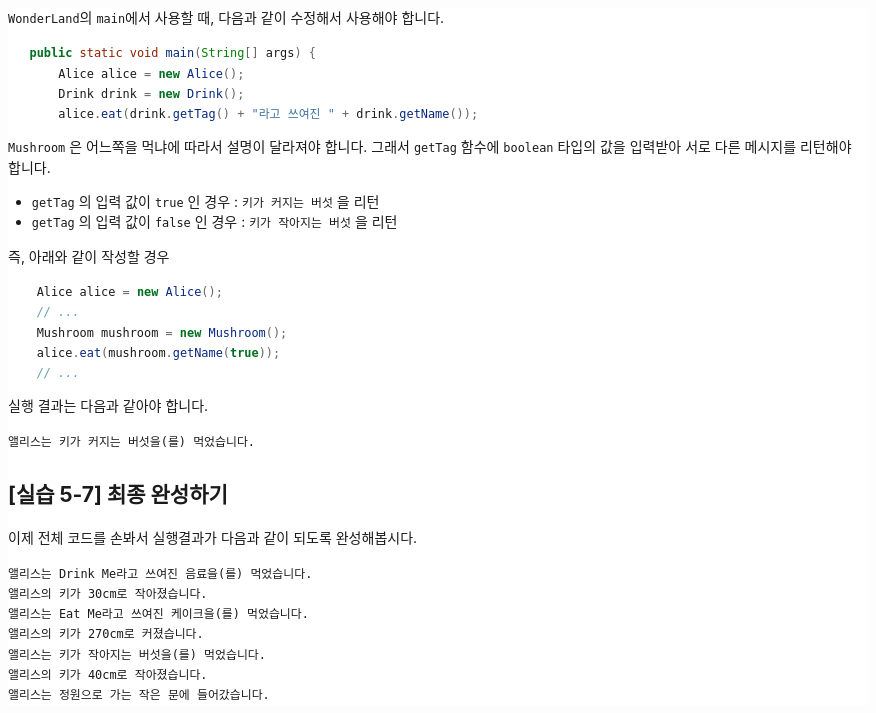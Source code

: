 `WonderLand`의 `main`에서 사용할 때, 다음과 같이 수정해서 사용해야 합니다.

```java
   public static void main(String[] args) {
       Alice alice = new Alice();
       Drink drink = new Drink();
       alice.eat(drink.getTag() + "라고 쓰여진 " + drink.getName());
```

`Mushroom` 은 어느쪽을 먹냐에 따라서 설명이 달라져야 합니다.
그래서 `getTag` 함수에 `boolean` 타입의 값을 입력받아 서로 다른 메시지를 리턴해야 합니다.

- `getTag` 의 입력 값이 `true` 인 경우 : `키가 커지는 버섯` 을 리턴
- `getTag` 의 입력 값이 `false` 인 경우 : `키가 작아지는 버섯` 을 리턴

즉, 아래와 같이 작성할 경우
```java
    Alice alice = new Alice();
    // ...
    Mushroom mushroom = new Mushroom();
    alice.eat(mushroom.getName(true));
    // ...
```

실행 결과는 다음과 같아야 합니다.
```
앨리스는 키가 커지는 버섯을(를) 먹었습니다.
```

## [실습 5-7] 최종 완성하기

이제 전체 코드를 손봐서 실행결과가 다음과 같이 되도록 완성해봅시다.

```
앨리스는 Drink Me라고 쓰여진 음료을(를) 먹었습니다.
앨리스의 키가 30cm로 작아졌습니다.
앨리스는 Eat Me라고 쓰여진 케이크을(를) 먹었습니다.
앨리스의 키가 270cm로 커졌습니다.
앨리스는 키가 작아지는 버섯을(를) 먹었습니다.
앨리스의 키가 40cm로 작아졌습니다.
앨리스는 정원으로 가는 작은 문에 들어갔습니다.
```